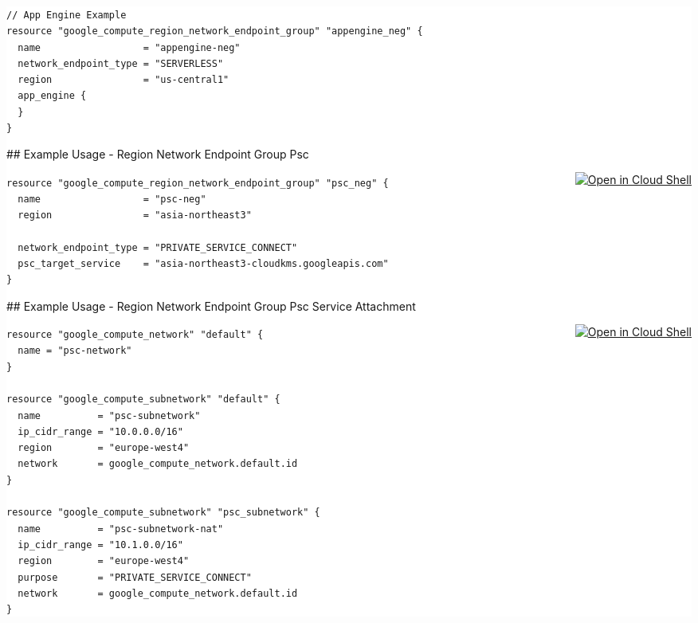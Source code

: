 
```hcl
// App Engine Example
resource "google_compute_region_network_endpoint_group" "appengine_neg" {
  name                  = "appengine-neg"
  network_endpoint_type = "SERVERLESS"
  region                = "us-central1"
  app_engine {
  }
}
```
<div class = "oics-button" style="float: right; margin: 0 0 -15px">
  <a href="https://console.cloud.google.com/cloudshell/open?cloudshell_git_repo=https%3A%2F%2Fgithub.com%2Fterraform-google-modules%2Fdocs-examples.git&cloudshell_image=gcr.io%2Fcloudshell-images%2Fcloudshell%3Alatest&cloudshell_print=.%2Fmotd&cloudshell_tutorial=.%2Ftutorial.md&cloudshell_working_dir=region_network_endpoint_group_psc&open_in_editor=main.tf" target="_blank">
    <img alt="Open in Cloud Shell" src="//gstatic.com/cloudssh/images/open-btn.svg" style="max-height: 44px; margin: 32px auto; max-width: 100%;">
  </a>
</div>
## Example Usage - Region Network Endpoint Group Psc


```hcl
resource "google_compute_region_network_endpoint_group" "psc_neg" {
  name                  = "psc-neg"
  region                = "asia-northeast3"

  network_endpoint_type = "PRIVATE_SERVICE_CONNECT"
  psc_target_service    = "asia-northeast3-cloudkms.googleapis.com"
}
```
<div class = "oics-button" style="float: right; margin: 0 0 -15px">
  <a href="https://console.cloud.google.com/cloudshell/open?cloudshell_git_repo=https%3A%2F%2Fgithub.com%2Fterraform-google-modules%2Fdocs-examples.git&cloudshell_image=gcr.io%2Fcloudshell-images%2Fcloudshell%3Alatest&cloudshell_print=.%2Fmotd&cloudshell_tutorial=.%2Ftutorial.md&cloudshell_working_dir=region_network_endpoint_group_psc_service_attachment&open_in_editor=main.tf" target="_blank">
    <img alt="Open in Cloud Shell" src="//gstatic.com/cloudssh/images/open-btn.svg" style="max-height: 44px; margin: 32px auto; max-width: 100%;">
  </a>
</div>
## Example Usage - Region Network Endpoint Group Psc Service Attachment


```hcl
resource "google_compute_network" "default" {
  name = "psc-network"
}

resource "google_compute_subnetwork" "default" {
  name          = "psc-subnetwork"
  ip_cidr_range = "10.0.0.0/16"
  region        = "europe-west4"
  network       = google_compute_network.default.id
}

resource "google_compute_subnetwork" "psc_subnetwork" {
  name          = "psc-subnetwork-nat"
  ip_cidr_range = "10.1.0.0/16"
  region        = "europe-west4"
  purpose       = "PRIVATE_SERVICE_CONNECT"
  network       = google_compute_network.default.id
}

```